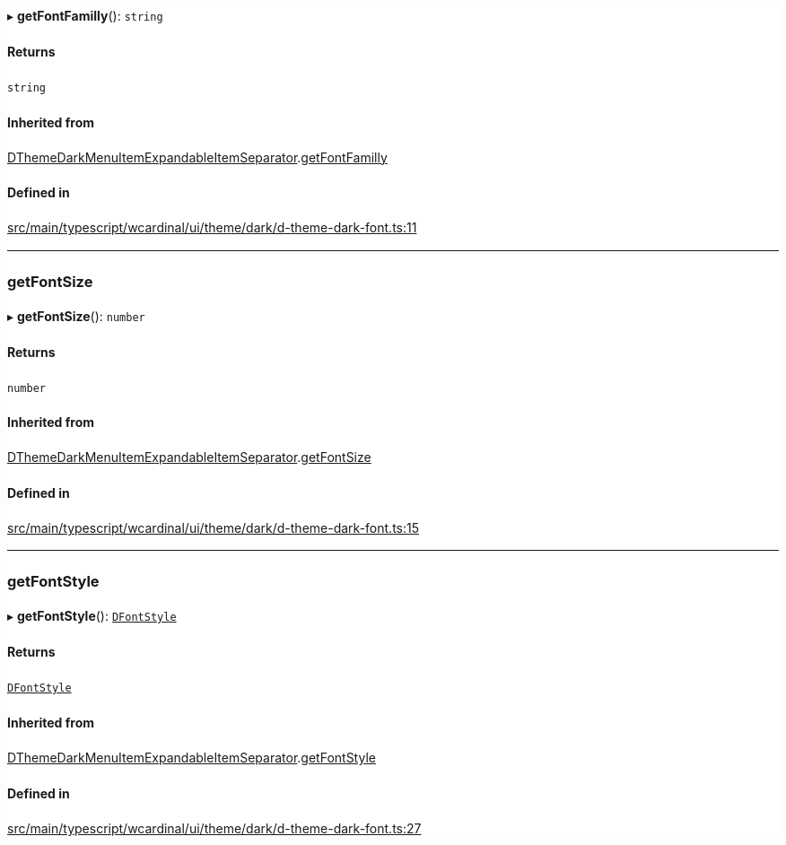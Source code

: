 ▸ **getFontFamilly**(): `string`

#### Returns

`string`

#### Inherited from

[DThemeDarkMenuItemExpandableItemSeparator](DThemeDarkMenuItemExpandableItemSeparator.md).[getFontFamilly](DThemeDarkMenuItemExpandableItemSeparator.md#getfontfamilly)

#### Defined in

[src/main/typescript/wcardinal/ui/theme/dark/d-theme-dark-font.ts:11](https://github.com/winter-cardinal/winter-cardinal-ui/blob/v0.160.0/src/main/typescript/wcardinal/ui/theme/dark/d-theme-dark-font.ts#L11)

___

### getFontSize

▸ **getFontSize**(): `number`

#### Returns

`number`

#### Inherited from

[DThemeDarkMenuItemExpandableItemSeparator](DThemeDarkMenuItemExpandableItemSeparator.md).[getFontSize](DThemeDarkMenuItemExpandableItemSeparator.md#getfontsize)

#### Defined in

[src/main/typescript/wcardinal/ui/theme/dark/d-theme-dark-font.ts:15](https://github.com/winter-cardinal/winter-cardinal-ui/blob/v0.160.0/src/main/typescript/wcardinal/ui/theme/dark/d-theme-dark-font.ts#L15)

___

### getFontStyle

▸ **getFontStyle**(): [`DFontStyle`](../index.md#dfontstyle)

#### Returns

[`DFontStyle`](../index.md#dfontstyle)

#### Inherited from

[DThemeDarkMenuItemExpandableItemSeparator](DThemeDarkMenuItemExpandableItemSeparator.md).[getFontStyle](DThemeDarkMenuItemExpandableItemSeparator.md#getfontstyle)

#### Defined in

[src/main/typescript/wcardinal/ui/theme/dark/d-theme-dark-font.ts:27](https://github.com/winter-cardinal/winter-cardinal-ui/blob/v0.160.0/src/main/typescript/wcardinal/ui/theme/dark/d-theme-dark-font.ts#L27)

